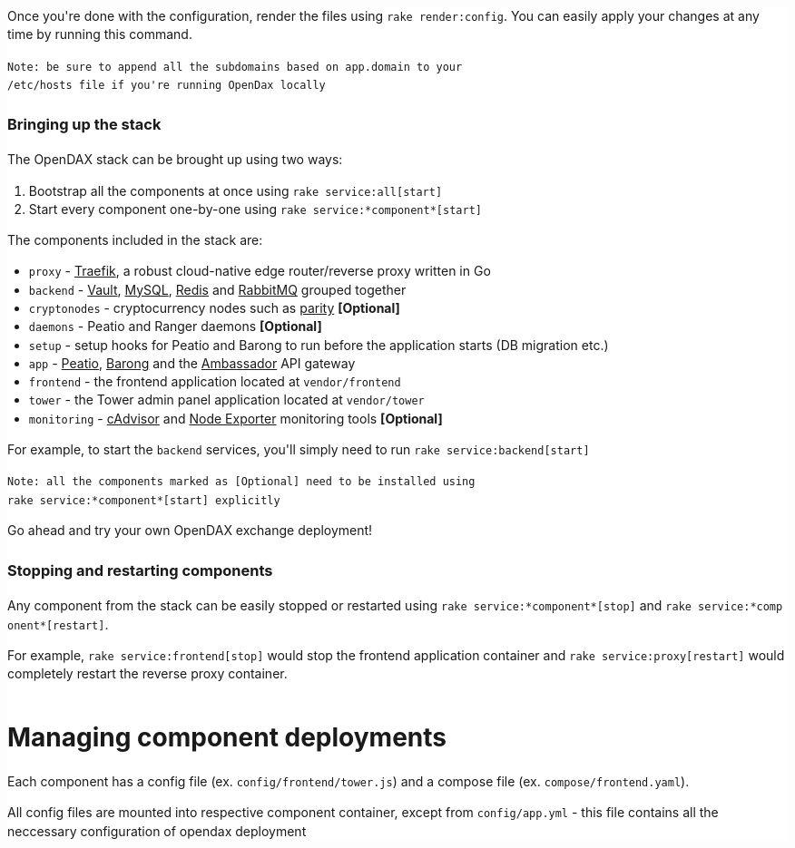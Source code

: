 Once you're done with the configuration, render the files using `rake render:config`. You can easily apply your changes at any time by running this command.

    Note: be sure to append all the subdomains based on app.domain to your
    /etc/hosts file if you're running OpenDax locally

### Bringing up the stack

The OpenDAX stack can be brought up using two ways:

1. Bootstrap all the components at once using `rake service:all[start]`
2. Start every component one-by-one using `rake service:*component*[start]`

The components included in the stack are:

- `proxy` - [Traefik](https://traefik.io/), a robust cloud-native edge router/reverse proxy written in Go
- `backend` - [Vault](https://www.vaultproject.io), [MySQL](https://www.mysql.com), [Redis](https://redis.io) and [RabbitMQ](https://www.rabbitmq.com) grouped together
- `cryptonodes` - cryptocurrency nodes such as [parity](https://github.com/paritytech/parity-ethereum) **[Optional]**
- `daemons` - Peatio and Ranger daemons **[Optional]**
- `setup` - setup hooks for Peatio and Barong to run before the application starts (DB migration etc.)
- `app` - [Peatio](https://github.com/rubykube/peatio), [Barong](https://github.com/rubykube/barong) and the [Ambassador](https://www.getambassador.io) API gateway
- `frontend` - the frontend application located at `vendor/frontend`
- `tower` - the Tower admin panel application located at `vendor/tower`
- `monitoring` - [cAdvisor](https://github.com/google/cadvisor) and [Node Exporter](https://github.com/prometheus/node_exporter) monitoring tools **[Optional]**

For example, to start the `backend` services, you'll simply need to run `rake service:backend[start]`

    Note: all the components marked as [Optional] need to be installed using
    rake service:*component*[start] explicitly

Go ahead and try your own OpenDAX exchange deployment!

### Stopping and restarting components

Any component from the stack can be easily stopped or restarted using `rake service:*component*[stop]` and `rake service:*component*[restart]`.

For example, `rake service:frontend[stop]` would stop the frontend application container and `rake service:proxy[restart]` would completely restart the reverse proxy container.

# Managing component deployments

Each component has a config file (ex. `config/frontend/tower.js`) and a compose file (ex. `compose/frontend.yaml`).

All config files are mounted into respective component container, except from `config/app.yml` - this file contains all the neccessary configuration of opendax deployment

